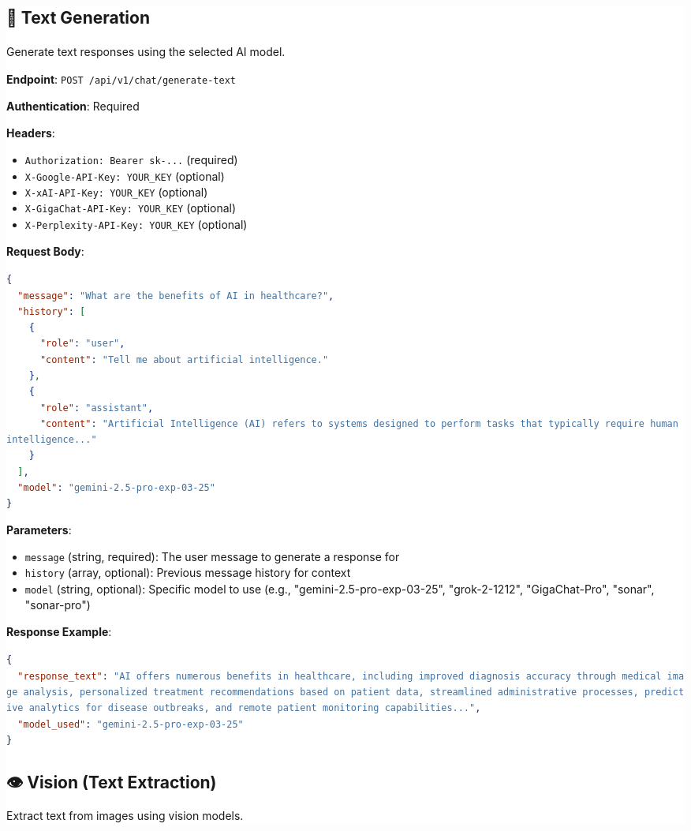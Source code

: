 ## 💬 Text Generation

Generate text responses using the selected AI model.

**Endpoint**: `POST /api/v1/chat/generate-text`

**Authentication**: Required

**Headers**:
- `Authorization: Bearer sk-...` (required)
- `X-Google-API-Key: YOUR_KEY` (optional)
- `X-xAI-API-Key: YOUR_KEY` (optional)
- `X-GigaChat-API-Key: YOUR_KEY` (optional)
- `X-Perplexity-API-Key: YOUR_KEY` (optional)

**Request Body**:
```json
{
  "message": "What are the benefits of AI in healthcare?",
  "history": [
    {
      "role": "user",
      "content": "Tell me about artificial intelligence."
    },
    {
      "role": "assistant",
      "content": "Artificial Intelligence (AI) refers to systems designed to perform tasks that typically require human intelligence..."
    }
  ],
  "model": "gemini-2.5-pro-exp-03-25"
}
```

**Parameters**:
- `message` (string, required): The user message to generate a response for
- `history` (array, optional): Previous message history for context
- `model` (string, optional): Specific model to use (e.g., "gemini-2.5-pro-exp-03-25", "grok-2-1212", "GigaChat-Pro", "sonar", "sonar-pro")

**Response Example**:
```json
{
  "response_text": "AI offers numerous benefits in healthcare, including improved diagnosis accuracy through medical image analysis, personalized treatment recommendations based on patient data, streamlined administrative processes, predictive analytics for disease outbreaks, and remote patient monitoring capabilities...",
  "model_used": "gemini-2.5-pro-exp-03-25"
}
```

## 👁️ Vision (Text Extraction)

Extract text from images using vision models.
